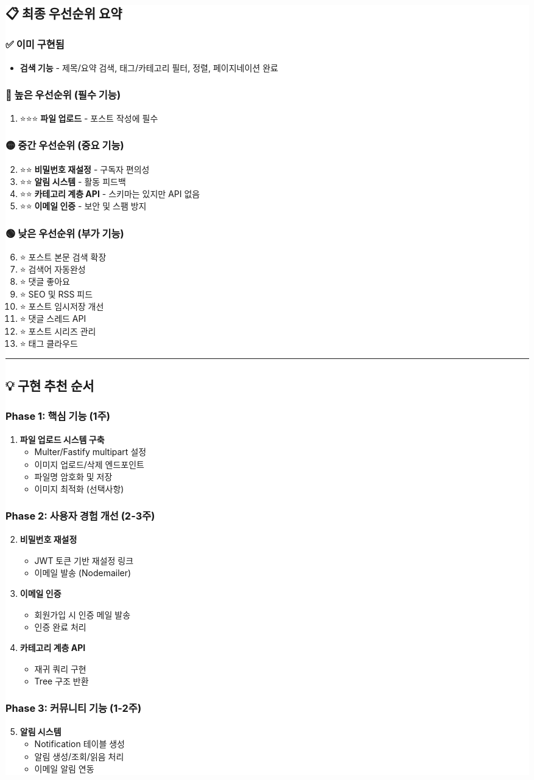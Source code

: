 
## 📋 최종 우선순위 요약

### ✅ 이미 구현됨
- **검색 기능** - 제목/요약 검색, 태그/카테고리 필터, 정렬, 페이지네이션 완료

### 🔴 높은 우선순위 (필수 기능)
1. ⭐⭐⭐ **파일 업로드** - 포스트 작성에 필수

### 🟡 중간 우선순위 (중요 기능)
2. ⭐⭐ **비밀번호 재설정** - 구독자 편의성
3. ⭐⭐ **알림 시스템** - 활동 피드백
4. ⭐⭐ **카테고리 계층 API** - 스키마는 있지만 API 없음
5. ⭐⭐ **이메일 인증** - 보안 및 스팸 방지

### 🟢 낮은 우선순위 (부가 기능)
6. ⭐ 포스트 본문 검색 확장
7. ⭐ 검색어 자동완성
8. ⭐ 댓글 좋아요
9. ⭐ SEO 및 RSS 피드
10. ⭐ 포스트 임시저장 개선
11. ⭐ 댓글 스레드 API
12. ⭐ 포스트 시리즈 관리
13. ⭐ 태그 클라우드

---

## 💡 구현 추천 순서

### Phase 1: 핵심 기능 (1주)
1. **파일 업로드 시스템 구축**
   - Multer/Fastify multipart 설정
   - 이미지 업로드/삭제 엔드포인트
   - 파일명 암호화 및 저장
   - 이미지 최적화 (선택사항)

### Phase 2: 사용자 경험 개선 (2-3주)
2. **비밀번호 재설정**
   - JWT 토큰 기반 재설정 링크
   - 이메일 발송 (Nodemailer)

3. **이메일 인증**
   - 회원가입 시 인증 메일 발송
   - 인증 완료 처리

4. **카테고리 계층 API**
   - 재귀 쿼리 구현
   - Tree 구조 반환

### Phase 3: 커뮤니티 기능 (1-2주)
5. **알림 시스템**
   - Notification 테이블 생성
   - 알림 생성/조회/읽음 처리
   - 이메일 알림 연동
